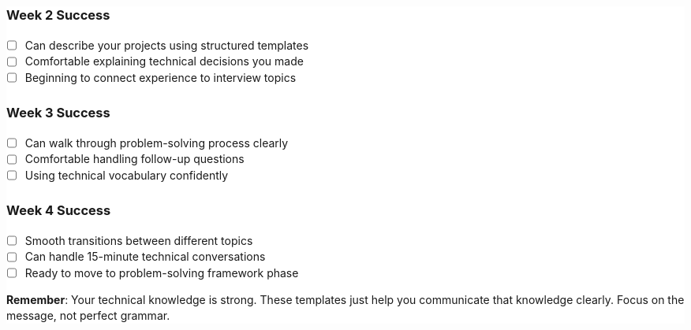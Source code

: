 ### Week 2 Success  
- [ ] Can describe your projects using structured templates
- [ ] Comfortable explaining technical decisions you made
- [ ] Beginning to connect experience to interview topics

### Week 3 Success
- [ ] Can walk through problem-solving process clearly
- [ ] Comfortable handling follow-up questions
- [ ] Using technical vocabulary confidently

### Week 4 Success
- [ ] Smooth transitions between different topics
- [ ] Can handle 15-minute technical conversations
- [ ] Ready to move to problem-solving framework phase

**Remember**: Your technical knowledge is strong. These templates just help you communicate that knowledge clearly. Focus on the message, not perfect grammar.